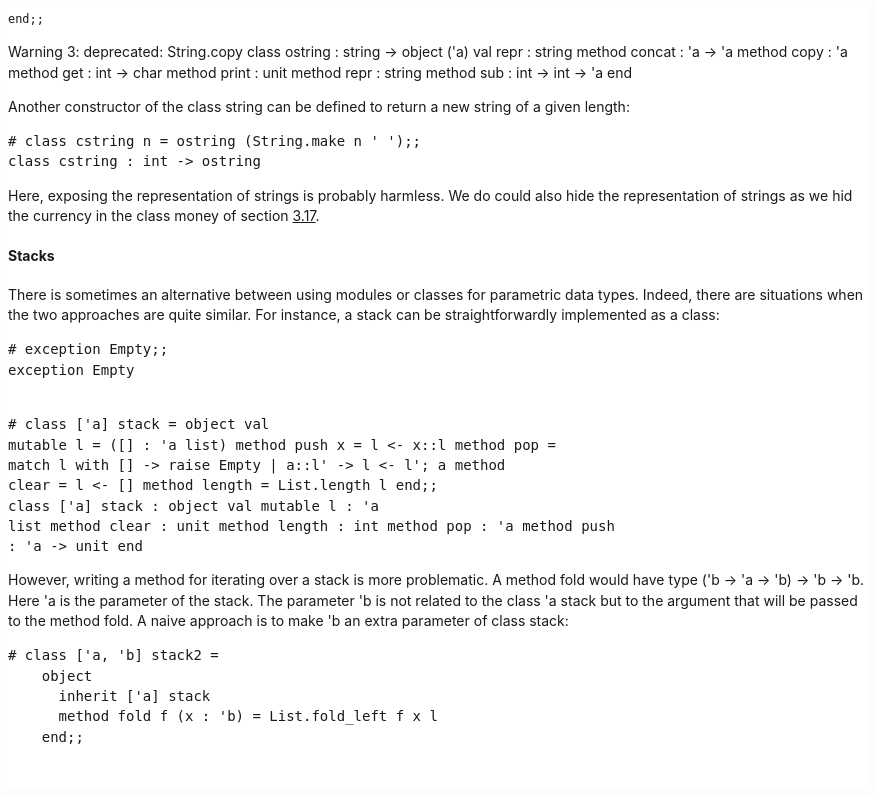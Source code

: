     end;;
</span><span class="c006">Warning 3: deprecated: String.copy
class ostring :
  string -&gt;
  object ('a)
    val repr : string
    method concat : 'a -&gt; 'a
    method copy : 'a
    method get : int -&gt; char
    method print : unit
    method repr : string
    method sub : int -&gt; int -&gt; 'a
  end
</span></pre><p>
Another constructor of the class string can be defined to return a new
string of a given length:
</p><pre><span class="c004">#<span class="c003"> class cstring n = ostring (String.make n ' ');;
<span class="c006">class cstring : int -&gt; ostring
</span></span></span></pre><p>
Here, exposing the representation of strings is probably harmless. We do
could also hide the representation of strings as we hid the currency in the
class <span class="c007">money</span> of section&nbsp;<a href="objectexamples.html#ss%3Afriends">3.17</a>.</p>
<h4 class="subsubsection" id="sec54">Stacks</h4>
<p>
<a id="module:stack"></a></p><p>There is sometimes an alternative between using modules or classes for
parametric data types.
Indeed, there are situations when the two approaches are quite similar.
For instance, a stack can be straightforwardly implemented as a class:
</p><pre><span class="c004">#</span><span class="c003"> exception Empty;;
<span class="c006">exception Empty

</span><span class="c004">#</span> class ['a] stack =
    object
      val mutable l = ([] : 'a list)
      method push x = l &lt;- x::l
      method pop = match l with [] -&gt; raise Empty | a::l' -&gt; l &lt;- l'; a
      method clear = l &lt;- []
      method length = List.length l
    end;;
</span><span class="c006">class ['a] stack :
  object
    val mutable l : 'a list
    method clear : unit
    method length : int
    method pop : 'a
    method push : 'a -&gt; unit
  end
</span></pre><p>
However, writing a method for iterating over a stack is more
problematic. A method <span class="c007">fold</span> would have type
<span class="c007">('b -&gt; 'a -&gt; 'b) -&gt; 'b -&gt; 'b</span>. Here <span class="c007">'a</span> is the parameter of the stack.
The parameter <span class="c007">'b</span> is not related to the class <span class="c007">'a stack</span> but to the
argument that will be passed to the method <span class="c007">fold</span>.
A naive approach is to make <span class="c007">'b</span> an extra parameter of class <span class="c007">stack</span>:
</p><pre><span class="c004">#<span class="c003"> class ['a, 'b] stack2 =
    object
      inherit ['a] stack
      method fold f (x : 'b) = List.fold_left f x l
    end;;